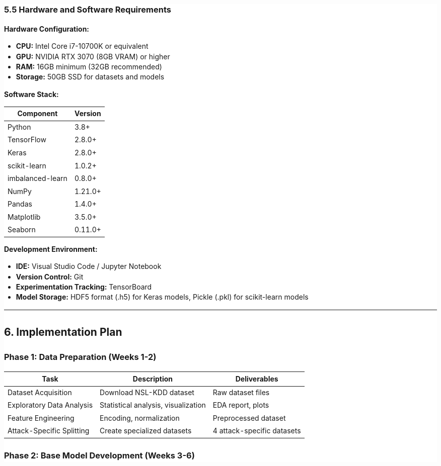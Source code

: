 ### 5.5 Hardware and Software Requirements

**Hardware Configuration:**

- **CPU:** Intel Core i7-10700K or equivalent
- **GPU:** NVIDIA RTX 3070 (8GB VRAM) or higher
- **RAM:** 16GB minimum (32GB recommended)
- **Storage:** 50GB SSD for datasets and models

**Software Stack:**

| Component | Version |
|-----------|---------|
| Python | 3.8+ |
| TensorFlow | 2.8.0+ |
| Keras | 2.8.0+ |
| scikit-learn | 1.0.2+ |
| imbalanced-learn | 0.8.0+ |
| NumPy | 1.21.0+ |
| Pandas | 1.4.0+ |
| Matplotlib | 3.5.0+ |
| Seaborn | 0.11.0+ |

**Development Environment:**

- **IDE:** Visual Studio Code / Jupyter Notebook
- **Version Control:** Git
- **Experimentation Tracking:** TensorBoard
- **Model Storage:** HDF5 format (.h5) for Keras models, Pickle (.pkl) for scikit-learn models

---

## 6. Implementation Plan

### Phase 1: Data Preparation (Weeks 1-2)

| Task | Description | Deliverables |
|------|-------------|--------------|
| Dataset Acquisition | Download NSL-KDD dataset | Raw dataset files |
| Exploratory Data Analysis | Statistical analysis, visualization | EDA report, plots |
| Feature Engineering | Encoding, normalization | Preprocessed dataset |
| Attack-Specific Splitting | Create specialized datasets | 4 attack-specific datasets |

### Phase 2: Base Model Development (Weeks 3-6)
